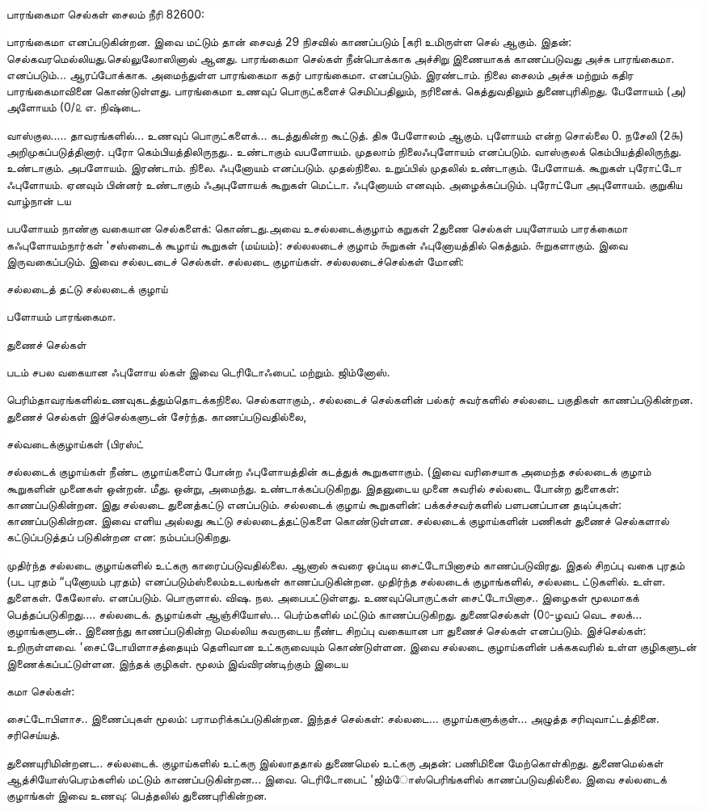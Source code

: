 பாரங்கைமா செல்கள்‌ சைலம்‌ நீரி 82600:

பாரங்கைமா எனப்படுகின்றன. இவை மட்டும்‌ தான்‌ சைவத்‌ 29 நிசவில்‌ காணப்படும்‌ \[கரி உமிருள்ள செல்‌ ஆகும்‌. இதன்‌: செல்கவரமெல்லியது.செல்லுலோஸினால்‌ ஆனது. பாரங்கைமா செல்கள்‌ நீன்பொக்காக அச்சிறு இணையாகக்‌ காணப்படுவது அச்சு பாரங்கைமா. எனப்படும்‌... ஆரப்போக்காக. அமைந்துள்ள பாரங்கைமா கதர்‌ பாரங்கைமா. எனப்படும்‌. இரண்டாம்‌. நிலை சைலம்‌ அச்சு மற்றும்‌ கதிர பாரங்கைமாவினை கொண்டுள்ளது. பாரங்கைமா உணவுப்‌ பொருட்களைச்‌ செமிப்பதிலும்‌, நரினைக்‌. கெத்துவதிலும்‌ துணைபுரிகிறது. பேளோயம்‌ (அ) அுளோயம்‌ (0/௨ எ. நிஷ்டை.

வாஸ்குல..... தாவரங்களில்‌... உணவுப்‌ பொருட்களைக்‌... கடத்துகின்ற கூட்டுத்‌. திசு பேளோலம்‌ ஆகும்‌. புளோயம்‌ என்ற சொல்லை 0. நசேலி (2௯) அறிமுகப்படுத்தினார்‌. புரோ கெம்பியத்திலிருநது.. உண்டாகும்‌ வபளோயம்‌. முதலாம்‌ நிலைஃபுளோயம்‌ எனப்படும்‌. வாஸ்குலக்‌ கெம்பியத்திலிருந்து. உண்டாகும்‌. அபளோயம்‌. இரண்டாம்‌. நிலை. ஃபுனோயம்‌ எனப்படும்‌. முதல்நிலை. உறுப்பில்‌ முதலில்‌ உண்டாகும்‌. பேளோயக்‌. கூறுகள்‌ புரோட்டோ ஃபுளோயம்‌. ஏனவும்‌ பின்னர்‌ உண்டாகும்‌ ஃஅபுளோயக்‌ கூறுகள்‌ மெட்டா. ஃபுனோயம்‌ எனவும்‌. அழைக்கப்படும்‌. புரோட்போ அபுளோயம்‌. குறுகிய வாழ்நான்‌
டய

பபளோயம்‌ நாண்கு வகையான செல்களைக்‌: கொண்டது.அவை உசல்லடைக்குழாம்‌ கறுகள்‌ 2துணை செல்கள்‌ பயுளோயம்‌ பாரக்கைமா கஃபுளோயம்நார்கள்‌ 'சஸ்டைைக்‌ கூழாய் கூறுகள்‌ (மய்யம்‌): சல்லலடைச்‌ குழாம்‌ ௯றுகன்‌ ஃபுனோயத்தில்‌ கெத்தும்‌. ௬றுகளாகும்‌. இவை இருவகைப்படும்‌. இவை சல்லடடைச்‌ செல்கள்‌. சல்லடை குழாய்கள்‌. சல்லலடைச்செல்கள்‌ மோனி:

சல்லடைத்‌ தட்டு சல்லடைக்‌ குழாய்‌

பளோயம்‌ பாரங்கைமா.

துணைச்‌ செல்கள்‌

படம்‌ சபல வகையான ஃபுளோய ல்கள்‌ இவை டெரிடோஃபைட்‌ மற்றும்‌. ஜிம்னோஸ்‌.

பெரிம்தாவரங்களில்‌உணவுகடத்தும்தொடக்கநிலை. செல்களாகும்‌,. சல்லடைச்‌ செல்களின்‌ பல்கர்‌ சுவர்களில்‌ சல்லடை பகுதிகள்‌ காணப்படுகின்றன. துணைச்‌ செல்கள்‌ இச்செல்களுடன்‌ சேர்ந்த. காணப்படுவதில்லை,

சல்வடைக்குழாய்கள்‌ (பிரஸ்ட்‌

சல்லடைக்‌ குழாய்கள்‌ நீண்ட குழாய்களைப்‌ போன்ற ஃபுளோயத்தின்‌ கடத்துக்‌ கூறுகளாகும்‌. (இவை வரிசையாக அமைந்த சல்லடைக்‌ குழாம்‌ கூறுகளின்‌ முனைகள்‌ ஒன்றன்‌. மீது. ஒன்று, அமைந்து. உண்டாக்கப்படுகிறது. இதனுடைய முனை சுவரில்‌ சல்லடை போன்ற துளைகள்‌: காணப்படுகின்றன. இது சல்லடை துனைத்கட்டு எனப்படும்‌. சல்லடைக்‌ குழாய்‌ கூறுகளின்‌: பக்கச்சவர்களில்‌ பளபனப்பான தடிப்புகள்‌: காணப்படுகின்றன. இவை எளிய அல்லது கூட்டு சல்லடைத்தட்டுகளை கொண்டுள்ளன. சல்லடைக்‌ குழாய்களின்‌ பணிகள்‌ துணைச்‌ செல்களால்‌ கட்டுப்படுத்தப்‌ படுகின்றன என: நம்பப்படுகிறது.

முதிர்ந்த சல்லடை குழாய்களில்‌ உட்கரு காரைப்படுவதில்லை. ஆனால்‌ சுவரை ஒப்டிய
சைட்டோபினாசம்‌ காணப்படுவிரது. இதல்‌ சிறப்பு வகை புரதம்‌ (பட புரதம்‌ “புனோயம்‌ புரதம்‌) எனப்படும்ஸ்லைம்‌உடலங்கள்‌ காணப்படுகின்றன. முதிர்ந்த சல்லடைக்‌ குழாங்களில்‌, சல்லடை ட்டுகளில்‌. உள்ள. துளைகள்‌. கேலோஸ்‌. எனப்படும்‌. பொருளால்‌. விஷ. நல. அபைபட்டுள்ளது. உணவுப்பொருட்கள்‌ சைட்டோபினாச.. இழைகள்‌ மூலமாகக்‌ பெத்தப்படுகிறது.... சல்லடைக்‌. சூழாய்கள்‌ ஆஞ்சியோஸ்‌... பெர்ம்களில்‌ மட்டும்‌ காணப்படுகிறது. துணைசெல்கள்‌ (0௦-ழவப் வெட சலக்‌... குழாங்களுடன்‌.. இணைந்து காணப்படுகின்ற மெல்லிய சுவருடைய நீண்ட சிறப்பு வகையான பா துணைச்‌ செல்கள்‌ எனப்படும்‌. இச்செல்கள்‌: உறிருள்ளவை. 'சைட்டோயிளாசத்தையும்‌ தெளிவான உட்கருவையும்‌ கொண்டுள்ளன. இவை சல்லடை குழாய்களின்‌ பக்ககவரில்‌ உள்ள குழிகளுடன்‌ இணைக்கப்பட்டுள்ளன. இந்தக்‌ குழிகள்‌. மூலம்‌ இவ்விரண்டிற்கும்‌ இடைய

கமா செல்கள்‌:

சைட்டோபிளாச.. இணைப்புகள்‌ மூலம்‌: பராமரிக்கப்படுகின்றன. இந்தச்‌ செல்கள்‌: சல்லடை... குழாய்களுக்குள்‌... அழுத்த சரிவுவாட்டத்தினை. சரிசெய்யத்‌.

துணையுரிமின்றனட.. சல்லடைக்‌. குழாய்களில்‌ உட்கரு இல்லாததால்‌ துணைமெல்‌ உட்கரு அதன்‌: பணிமினை மேற்கொள்கிறது. துணைமெல்கள்‌ ஆத்சியோஸ்பெரம்களில்‌ மட்டும்‌ காணப்படுகின்றன... இவை. டெரிடோபைட்‌ 'ஜிம்ோஸ்பெரிங்களில்‌ காணப்படுவதில்லை. இவை சல்லடைக்‌ குழாங்கள்‌ இவை உணவு: பெத்தலில்‌ துணைபுரிகின்றன.
